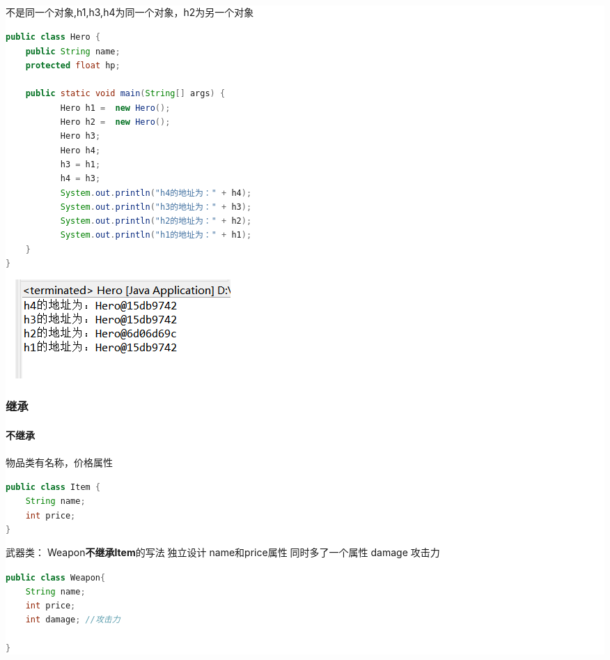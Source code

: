 不是同一个对象,h1,h3,h4为同一个对象，h2为另一个对象

```java
public class Hero {
    public String name;
    protected float hp;
  
    public static void main(String[] args) {
           Hero h1 =  new Hero();
           Hero h2 =  new Hero();
           Hero h3;
           Hero h4;
           h3 = h1;
           h4 = h3;
           System.out.println("h4的地址为：" + h4);
           System.out.println("h3的地址为：" + h3);
           System.out.println("h2的地址为：" + h2);
           System.out.println("h1的地址为：" + h1);
    }
}
```
![image-20201129003226218](java学习/image-20201129003226218.png)

### 继承

#### 不继承

物品类有名称，价格属性

```java
public class Item {
    String name;
    int price;
}
```

武器类： Weapon**不继承Item**的写法
独立设计 name和price属性
同时多了一个属性 damage 攻击力

```java
public class Weapon{
    String name;
    int price;
    int damage; //攻击力

}
```
